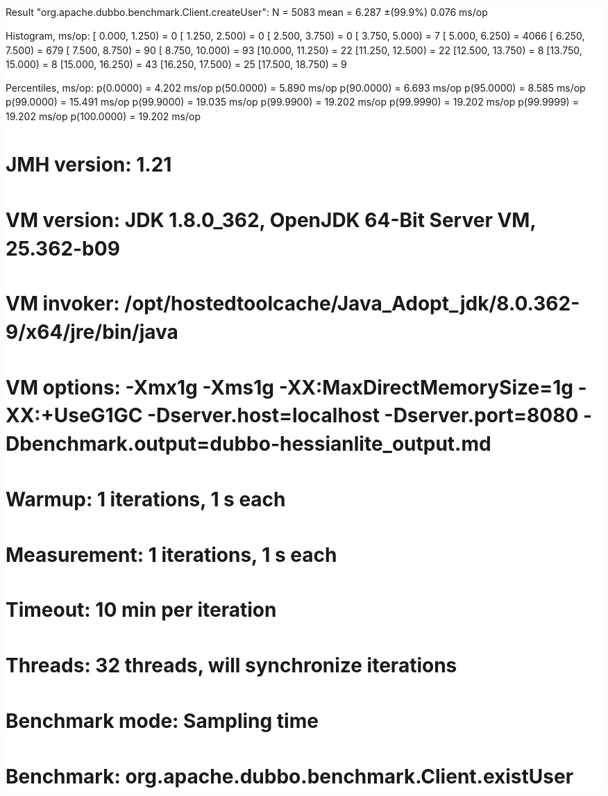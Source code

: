 

Result "org.apache.dubbo.benchmark.Client.createUser":
  N = 5083
  mean =      6.287 ±(99.9%) 0.076 ms/op

  Histogram, ms/op:
    [ 0.000,  1.250) = 0 
    [ 1.250,  2.500) = 0 
    [ 2.500,  3.750) = 0 
    [ 3.750,  5.000) = 7 
    [ 5.000,  6.250) = 4066 
    [ 6.250,  7.500) = 679 
    [ 7.500,  8.750) = 90 
    [ 8.750, 10.000) = 93 
    [10.000, 11.250) = 22 
    [11.250, 12.500) = 22 
    [12.500, 13.750) = 8 
    [13.750, 15.000) = 8 
    [15.000, 16.250) = 43 
    [16.250, 17.500) = 25 
    [17.500, 18.750) = 9 

  Percentiles, ms/op:
      p(0.0000) =      4.202 ms/op
     p(50.0000) =      5.890 ms/op
     p(90.0000) =      6.693 ms/op
     p(95.0000) =      8.585 ms/op
     p(99.0000) =     15.491 ms/op
     p(99.9000) =     19.035 ms/op
     p(99.9900) =     19.202 ms/op
     p(99.9990) =     19.202 ms/op
     p(99.9999) =     19.202 ms/op
    p(100.0000) =     19.202 ms/op


# JMH version: 1.21
# VM version: JDK 1.8.0_362, OpenJDK 64-Bit Server VM, 25.362-b09
# VM invoker: /opt/hostedtoolcache/Java_Adopt_jdk/8.0.362-9/x64/jre/bin/java
# VM options: -Xmx1g -Xms1g -XX:MaxDirectMemorySize=1g -XX:+UseG1GC -Dserver.host=localhost -Dserver.port=8080 -Dbenchmark.output=dubbo-hessianlite_output.md
# Warmup: 1 iterations, 1 s each
# Measurement: 1 iterations, 1 s each
# Timeout: 10 min per iteration
# Threads: 32 threads, will synchronize iterations
# Benchmark mode: Sampling time
# Benchmark: org.apache.dubbo.benchmark.Client.existUser
